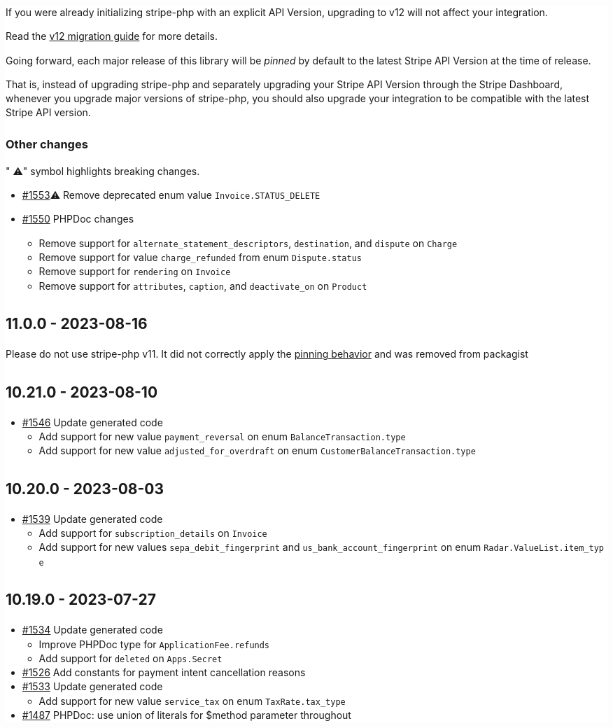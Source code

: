    If you were already initializing stripe-php with an explicit API Version, upgrading to v12 will not affect your integration.

   Read the [v12 migration guide](https://github.com/stripe/stripe-php/wiki/Migration-guide-for-v12) for more details.

   Going forward, each major release of this library will be _pinned_ by default to the latest Stripe API Version at the time of release.

   That is, instead of upgrading stripe-php and separately upgrading your Stripe API Version through the Stripe Dashboard, whenever you upgrade major versions of stripe-php, you should also upgrade your integration to be compatible with the latest Stripe API version.

### Other changes

" ⚠️" symbol highlights breaking changes.

- [#1553](https://github.com/stripe/stripe-php/pull/1553)⚠️ Remove deprecated enum value `Invoice.STATUS_DELETE`

- [#1550](https://github.com/stripe/stripe-php/pull/1550) PHPDoc changes
  - Remove support for `alternate_statement_descriptors`, `destination`, and `dispute` on `Charge`
  - Remove support for value `charge_refunded` from enum `Dispute.status`
  - Remove support for `rendering` on `Invoice`
  - Remove support for `attributes`, `caption`, and `deactivate_on` on `Product`

## 11.0.0 - 2023-08-16

Please do not use stripe-php v11. It did not correctly apply the [pinning behavior](https://github.com/stripe/stripe-php/blob/master/CHANGELOG.md#version-pinning) and was removed from packagist

## 10.21.0 - 2023-08-10

- [#1546](https://github.com/stripe/stripe-php/pull/1546) Update generated code
  - Add support for new value `payment_reversal` on enum `BalanceTransaction.type`
  - Add support for new value `adjusted_for_overdraft` on enum `CustomerBalanceTransaction.type`

## 10.20.0 - 2023-08-03

- [#1539](https://github.com/stripe/stripe-php/pull/1539) Update generated code
  - Add support for `subscription_details` on `Invoice`
  - Add support for new values `sepa_debit_fingerprint` and `us_bank_account_fingerprint` on enum `Radar.ValueList.item_type`

## 10.19.0 - 2023-07-27

- [#1534](https://github.com/stripe/stripe-php/pull/1534) Update generated code
  - Improve PHPDoc type for `ApplicationFee.refunds`
  - Add support for `deleted` on `Apps.Secret`
- [#1526](https://github.com/stripe/stripe-php/pull/1526) Add constants for payment intent cancellation reasons
- [#1533](https://github.com/stripe/stripe-php/pull/1533) Update generated code
  - Add support for new value `service_tax` on enum `TaxRate.tax_type`
- [#1487](https://github.com/stripe/stripe-php/pull/1487) PHPDoc: use union of literals for $method parameter throughout
